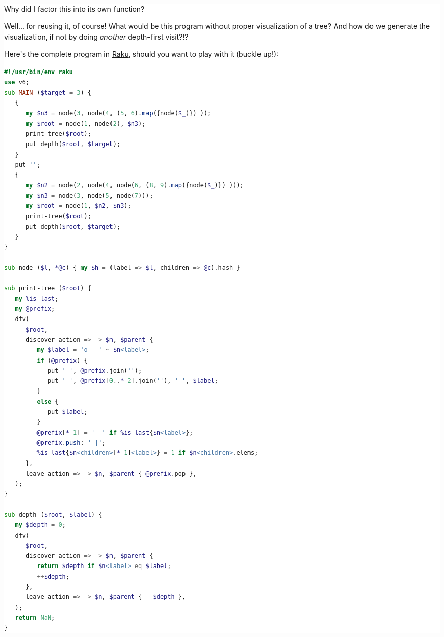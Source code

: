 Why did I factor this into its own function?

Well... for reusing it, of course! What would be this program without
proper visualization of a tree? And how do we generate the
visualization, if not by doing *another* depth-first visit?!?

Here's the complete program in [Raku][], should you want to play with
it (buckle up!):

```raku
#!/usr/bin/env raku
use v6;
sub MAIN ($target = 3) {
   {
      my $n3 = node(3, node(4, (5, 6).map({node($_)}) ));
      my $root = node(1, node(2), $n3);
      print-tree($root);
      put depth($root, $target);
   }
   put '';
   {
      my $n2 = node(2, node(4, node(6, (8, 9).map({node($_)}) )));
      my $n3 = node(3, node(5, node(7)));
      my $root = node(1, $n2, $n3);
      print-tree($root);
      put depth($root, $target);
   }
}

sub node ($l, *@c) { my $h = (label => $l, children => @c).hash }

sub print-tree ($root) {
   my %is-last;
   my @prefix;
   dfv(
      $root,
      discover-action => -> $n, $parent {
         my $label = 'o-- ' ~ $n<label>;
         if (@prefix) {
            put ' ', @prefix.join('');
            put ' ', @prefix[0..*-2].join(''), ' ', $label;
         }
         else {
            put $label;
         }
         @prefix[*-1] = '  ' if %is-last{$n<label>};
         @prefix.push: ' |';
         %is-last{$n<children>[*-1]<label>} = 1 if $n<children>.elems;
      },
      leave-action => -> $n, $parent { @prefix.pop },
   );
}

sub depth ($root, $label) {
   my $depth = 0;
   dfv(
      $root,
      discover-action => -> $n, $parent {
         return $depth if $n<label> eq $label;
         ++$depth;
      },
      leave-action => -> $n, $parent { --$depth },
   );
   return NaN;
}
```

[The Weekly Challenge]: https://theweeklychallenge.org/
[#129]: https://theweeklychallenge.org/blog/perl-weekly-challenge-129/
[TASK #1]: https://theweeklychallenge.org/blog/perl-weekly-challenge-129/#TASK1
[Perl]: https://www.perl.org/
[Raku]: https://raku.org/
[Depth-First Algorithm Implementation]: https://github.com/polettix/cglib-raku/blob/main/DepthFirstVisit.rakumod
[Graph visit algorithms in cglib-raku]: https://github.polettix.it/ETOOBUSY/2021/07/06/raku-cglib-graph-visit/
[List]: https://docs.raku.org/type/List
[Block]: https://docs.raku.org/type/Block